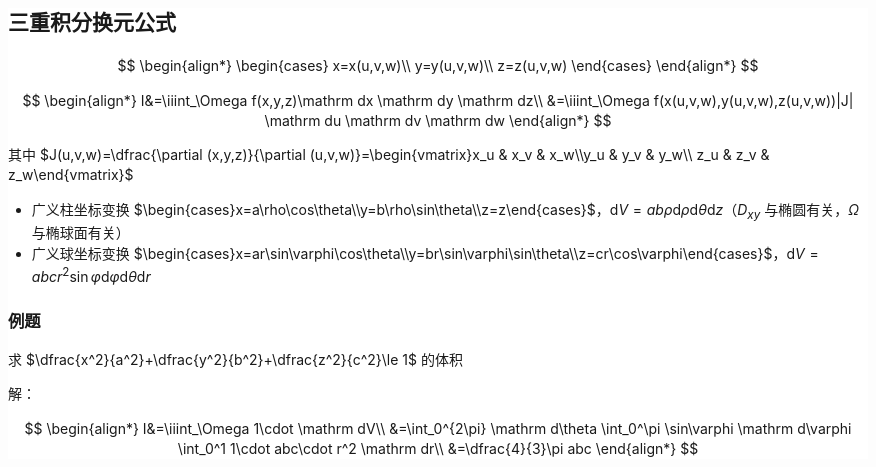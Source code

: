 ## 三重积分换元公式

$$
\begin{align*}
\begin{cases}
x=x(u,v,w)\\
y=y(u,v,w)\\
z=z(u,v,w)
\end{cases}
\end{align*}
$$

$$
\begin{align*}
I&=\iiint_\Omega f(x,y,z)\mathrm dx \mathrm dy \mathrm dz\\
&=\iiint_\Omega f(x(u,v,w),y(u,v,w),z(u,v,w))|J| \mathrm du \mathrm dv \mathrm dw
\end{align*}
$$

其中 $J(u,v,w)=\dfrac{\partial (x,y,z)}{\partial (u,v,w)}=\begin{vmatrix}x_u & x_v & x_w\\y_u & y_v & y_w\\ z_u & z_v & z_w\end{vmatrix}$

* 广义柱坐标变换 $\begin{cases}x=a\rho\cos\theta\\y=b\rho\sin\theta\\z=z\end{cases}$，$\mathrm dV=ab\rho \mathrm d\rho \mathrm d\theta \mathrm dz$（$D_{xy}$ 与椭圆有关，$\Omega$ 与椭球面有关）
* 广义球坐标变换 $\begin{cases}x=ar\sin\varphi\cos\theta\\y=br\sin\varphi\sin\theta\\z=cr\cos\varphi\end{cases}$，$\mathrm dV=abcr^2\sin\varphi \mathrm d\varphi \mathrm d\theta \mathrm dr$

### 例题
求 $\dfrac{x^2}{a^2}+\dfrac{y^2}{b^2}+\dfrac{z^2}{c^2}\le 1$ 的体积

解：

$$
\begin{align*}
I&=\iiint_\Omega 1\cdot \mathrm dV\\
&=\int_0^{2\pi} \mathrm d\theta \int_0^\pi \sin\varphi \mathrm d\varphi \int_0^1 1\cdot abc\cdot r^2 \mathrm dr\\
&=\dfrac{4}{3}\pi abc
\end{align*}
$$
